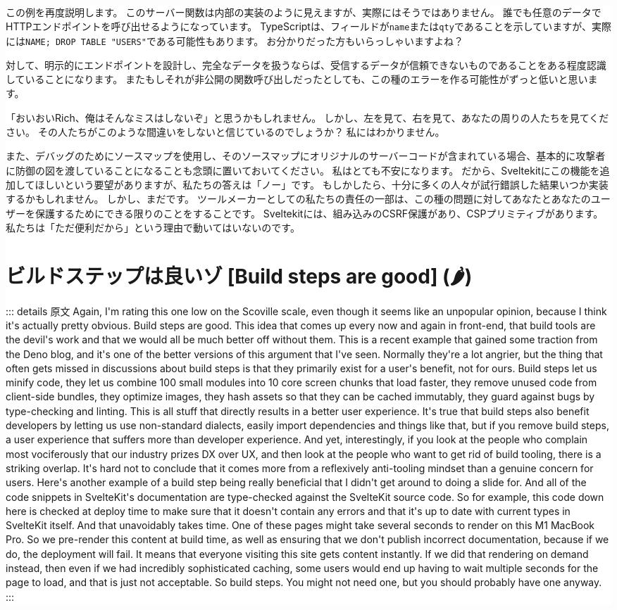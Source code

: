 この例を再度説明します。
このサーバー関数は内部の実装のように見えますが、実際にはそうではありません。
誰でも任意のデータでHTTPエンドポイントを呼び出せるようになっています。
TypeScriptは、フィールドが`name`または`qty`であることを示していますが、実際には`NAME; DROP TABLE "USERS"`である可能性もあります。
お分かりだった方もいらっしゃいますよね？

対して、明示的にエンドポイントを設計し、完全なデータを扱うならば、受信するデータが信頼できないものであることをある程度認識していることになります。
またもしそれが非公開の関数呼び出しだったとしても、この種のエラーを作る可能性がずっと低いと思います。

「おいおいRich、俺はそんなミスはしないぞ」と思うかもしれません。
 しかし、左を見て、右を見て、あなたの周りの人たちを見てください。
 その人たちがこのような間違いをしないと信じているのでしょうか？
 私にはわかりません。

また、デバッグのためにソースマップを使用し、そのソースマップにオリジナルのサーバーコードが含まれている場合、基本的に攻撃者に防御の図を渡していることになることも念頭に置いておいてください。
私はとても不安になります。
だから、Sveltekitにこの機能を追加してほしいという要望がありますが、私たちの答えは「ノー」です。
もしかしたら、十分に多くの人々が試行錯誤した結果いつか実装するかもしれません。
しかし、まだです。
ツールメーカーとしての私たちの責任の一部は、この種の問題に対してあなたとあなたのユーザーを保護するためにできる限りのことをすることです。
Sveltekitには、組み込みのCSRF保護があり、CSPプリミティブがあります。
私たちは「ただ便利だから」という理由で動いてはいないのです。

# ビルドステップは良いゾ [Build steps are good] (🌶)
::: details 原文
 Again, I'm rating this one low on the Scoville scale, even though it seems like an unpopular opinion, because I think it's actually pretty obvious.
 Build steps are good.
 This idea that comes up every now and again in front-end, that build tools are the devil's work and that we would all be much better off without them.
 This is a recent example that gained some traction from the Deno blog, and it's one of the better versions of this argument that I've seen.
 Normally they're a lot angrier, but the thing that often gets missed in discussions about build steps is that they primarily exist for a user's benefit, not for ours.
 Build steps let us minify code, they let us combine 100 small modules into 10 core screen chunks that load faster, they remove unused code from client-side bundles, they optimize images, they hash assets so that they can be cached immutably, they guard against bugs by type-checking and linting.
 This is all stuff that directly results in a better user experience.
 It's true that build steps also benefit developers by letting us use non-standard dialects, easily import dependencies and things like that, but if you remove build steps, a user experience that suffers more than developer experience.
 And yet, interestingly, if you look at the people who complain most vociferously that our industry prizes DX over UX, and then look at the people who want to get rid of build tooling, there is a striking overlap.
 It's hard not to conclude that it comes more from a reflexively anti-tooling mindset than a genuine concern for users.
 Here's another example of a build step being really beneficial that I didn't get around to doing a slide for.
 And all of the code snippets in SvelteKit's documentation are type-checked against the SvelteKit source code.
 So for example, this code down here is checked at deploy time to make sure that it doesn't contain any errors and that it's up to date with current types in SvelteKit itself.
 And that unavoidably takes time.
 One of these pages might take several seconds to render on this M1 MacBook Pro.
 So we pre-render this content at build time, as well as ensuring that we don't publish incorrect documentation, because if we do, the deployment will fail.
 It means that everyone visiting this site gets content instantly.
 If we did that rendering on demand instead, then even if we had incredibly sophisticated caching, some users would end up having to wait multiple seconds for the page to load, and that is just not acceptable.
 So build steps.
 You might not need one, but you should probably have one anyway.
:::
